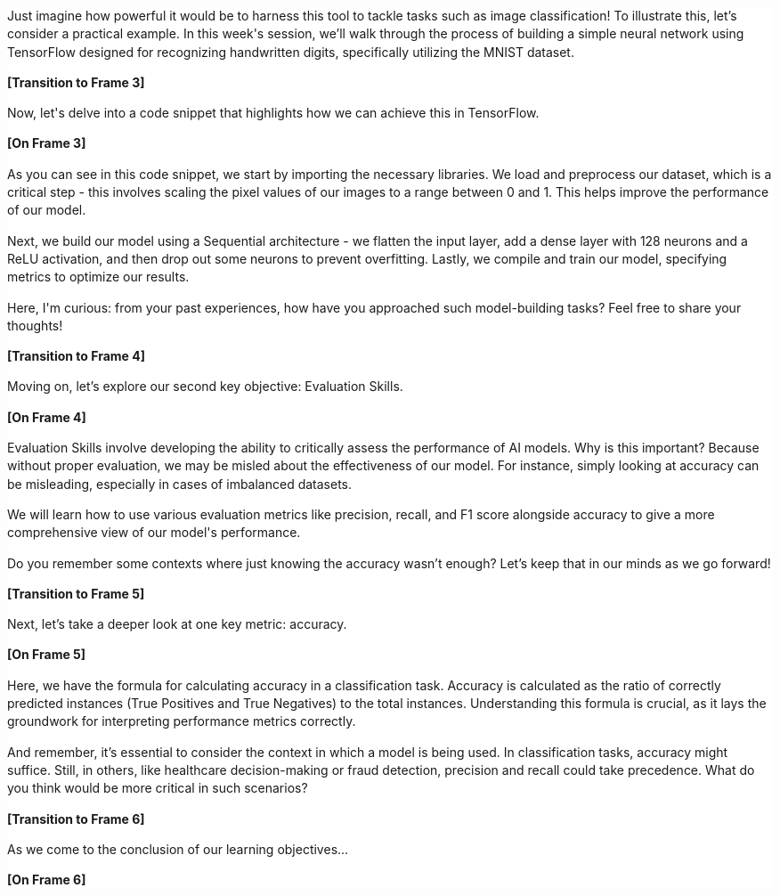 Just imagine how powerful it would be to harness this tool to tackle tasks such as image classification! To illustrate this, let’s consider a practical example. In this week's session, we’ll walk through the process of building a simple neural network using TensorFlow designed for recognizing handwritten digits, specifically utilizing the MNIST dataset.

**[Transition to Frame 3]**

Now, let's delve into a code snippet that highlights how we can achieve this in TensorFlow.

**[On Frame 3]**

As you can see in this code snippet, we start by importing the necessary libraries. We load and preprocess our dataset, which is a critical step - this involves scaling the pixel values of our images to a range between 0 and 1. This helps improve the performance of our model.

Next, we build our model using a Sequential architecture - we flatten the input layer, add a dense layer with 128 neurons and a ReLU activation, and then drop out some neurons to prevent overfitting. Lastly, we compile and train our model, specifying metrics to optimize our results.

Here, I'm curious: from your past experiences, how have you approached such model-building tasks? Feel free to share your thoughts!

**[Transition to Frame 4]**

Moving on, let’s explore our second key objective: Evaluation Skills.

**[On Frame 4]**

Evaluation Skills involve developing the ability to critically assess the performance of AI models. Why is this important? Because without proper evaluation, we may be misled about the effectiveness of our model. For instance, simply looking at accuracy can be misleading, especially in cases of imbalanced datasets.

We will learn how to use various evaluation metrics like precision, recall, and F1 score alongside accuracy to give a more comprehensive view of our model's performance. 

Do you remember some contexts where just knowing the accuracy wasn’t enough? Let’s keep that in our minds as we go forward!

**[Transition to Frame 5]**

Next, let’s take a deeper look at one key metric: accuracy.

**[On Frame 5]**

Here, we have the formula for calculating accuracy in a classification task. Accuracy is calculated as the ratio of correctly predicted instances (True Positives and True Negatives) to the total instances. Understanding this formula is crucial, as it lays the groundwork for interpreting performance metrics correctly.

And remember, it’s essential to consider the context in which a model is being used. In classification tasks, accuracy might suffice. Still, in others, like healthcare decision-making or fraud detection, precision and recall could take precedence. What do you think would be more critical in such scenarios?

**[Transition to Frame 6]**

As we come to the conclusion of our learning objectives...

**[On Frame 6]**
